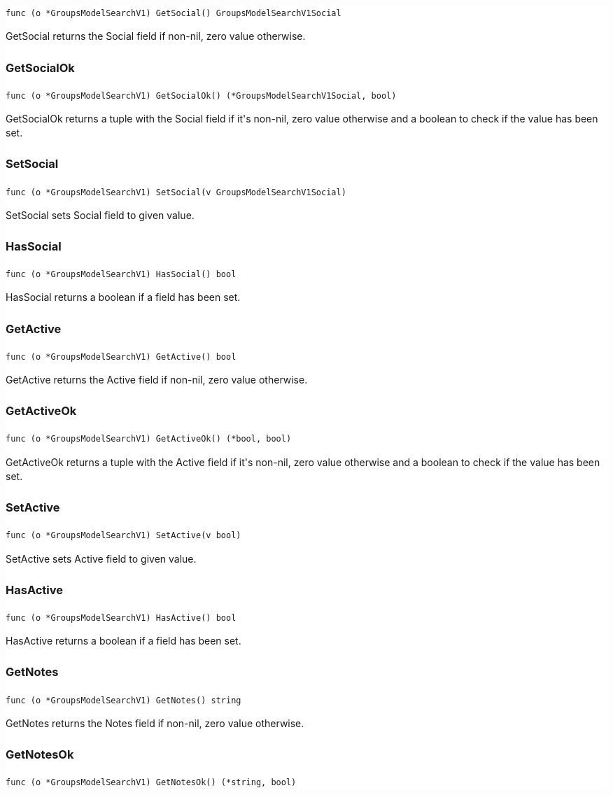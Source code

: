 `func (o *GroupsModelSearchV1) GetSocial() GroupsModelSearchV1Social`

GetSocial returns the Social field if non-nil, zero value otherwise.

### GetSocialOk

`func (o *GroupsModelSearchV1) GetSocialOk() (*GroupsModelSearchV1Social, bool)`

GetSocialOk returns a tuple with the Social field if it's non-nil, zero value otherwise
and a boolean to check if the value has been set.

### SetSocial

`func (o *GroupsModelSearchV1) SetSocial(v GroupsModelSearchV1Social)`

SetSocial sets Social field to given value.

### HasSocial

`func (o *GroupsModelSearchV1) HasSocial() bool`

HasSocial returns a boolean if a field has been set.

### GetActive

`func (o *GroupsModelSearchV1) GetActive() bool`

GetActive returns the Active field if non-nil, zero value otherwise.

### GetActiveOk

`func (o *GroupsModelSearchV1) GetActiveOk() (*bool, bool)`

GetActiveOk returns a tuple with the Active field if it's non-nil, zero value otherwise
and a boolean to check if the value has been set.

### SetActive

`func (o *GroupsModelSearchV1) SetActive(v bool)`

SetActive sets Active field to given value.

### HasActive

`func (o *GroupsModelSearchV1) HasActive() bool`

HasActive returns a boolean if a field has been set.

### GetNotes

`func (o *GroupsModelSearchV1) GetNotes() string`

GetNotes returns the Notes field if non-nil, zero value otherwise.

### GetNotesOk

`func (o *GroupsModelSearchV1) GetNotesOk() (*string, bool)`
